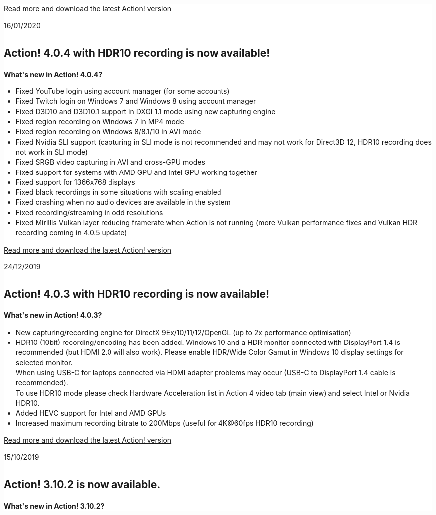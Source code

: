 [Read more and download the latest Action! version](https://tools.techidaily.com/mirillis/products/)

16/01/2020 

## Action! 4.0.4 with HDR10 recording is now available!

**What's new in Action! 4.0.4?**

* Fixed YouTube login using account manager (for some accounts)
* Fixed Twitch login on Windows 7 and Windows 8 using account manager
* Fixed D3D10 and D3D10.1 support in DXGI 1.1 mode using new capturing engine
* Fixed region recording on Windows 7 in MP4 mode
* Fixed region recording on Windows 8/8.1/10 in AVI mode
* Fixed Nvidia SLI support (capturing in SLI mode is not recommended and may not work for Direct3D 12, HDR10 recording does not work in SLI mode)
* Fixed SRGB video capturing in AVI and cross-GPU modes
* Fixed support for systems with AMD GPU and Intel GPU working together
* Fixed support for 1366x768 displays
* Fixed black recordings in some situations with scaling enabled
* Fixed crashing when no audio devices are available in the system
* Fixed recording/streaming in odd resolutions
* Fixed Mirillis Vulkan layer reducing framerate when Action is not running (more Vulkan performance fixes and Vulkan HDR recording coming in 4.0.5 update)

[Read more and download the latest Action! version](https://tools.techidaily.com/mirillis/products/)

24/12/2019 

## Action! 4.0.3 with HDR10 recording is now available!

**What's new in Action! 4.0.3?**

* New capturing/recording engine for DirectX 9Ex/10/11/12/OpenGL (up to 2x performance optimisation)
* HDR10 (10bit) recording/encoding has been added. Windows 10 and a HDR monitor connected with DisplayPort 1.4 is recommended (but HDMI 2.0 will also work). Please enable HDR/Wide Color Gamut in Windows 10 display settings for selected monitor.  
When using USB-C for laptops connected via HDMI adapter problems may occur (USB-C to DisplayPort 1.4 cable is recommended).  
To use HDR10 mode please check Hardware Acceleration list in Action 4 video tab (main view) and select Intel or Nvidia HDR10.
* Added HEVC support for Intel and AMD GPUs
* Increased maximum recording bitrate to 200Mbps (useful for 4K@60fps HDR10 recording)

[Read more and download the latest Action! version](https://tools.techidaily.com/mirillis/products/)

15/10/2019 

## Action! 3.10.2 is now available.

**What's new in Action! 3.10.2?**
